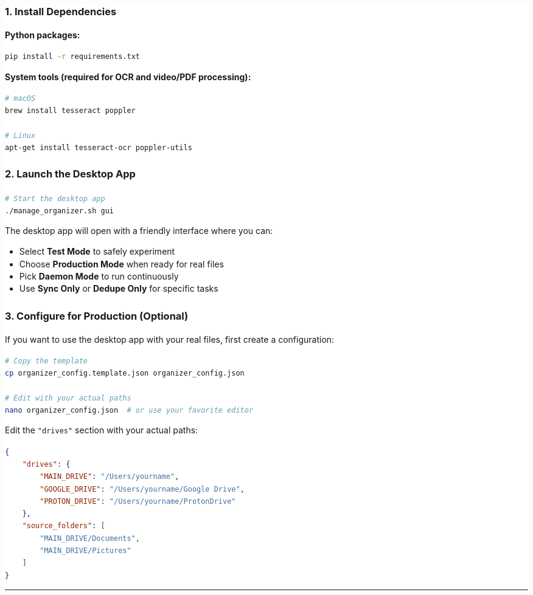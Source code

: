 ### 1. Install Dependencies

**Python packages:**
```bash
pip install -r requirements.txt
```

**System tools (required for OCR and video/PDF processing):**
```bash
# macOS
brew install tesseract poppler

# Linux
apt-get install tesseract-ocr poppler-utils
```

### 2. Launch the Desktop App

```bash
# Start the desktop app
./manage_organizer.sh gui
```

The desktop app will open with a friendly interface where you can:
- Select **Test Mode** to safely experiment
- Choose **Production Mode** when ready for real files
- Pick **Daemon Mode** to run continuously
- Use **Sync Only** or **Dedupe Only** for specific tasks

### 3. Configure for Production (Optional)

If you want to use the desktop app with your real files, first create a configuration:

```bash
# Copy the template
cp organizer_config.template.json organizer_config.json

# Edit with your actual paths
nano organizer_config.json  # or use your favorite editor
```

Edit the `"drives"` section with your actual paths:

```json
{
    "drives": {
        "MAIN_DRIVE": "/Users/yourname",
        "GOOGLE_DRIVE": "/Users/yourname/Google Drive",
        "PROTON_DRIVE": "/Users/yourname/ProtonDrive"
    },
    "source_folders": [
        "MAIN_DRIVE/Documents",
        "MAIN_DRIVE/Pictures"
    ]
}
```

---